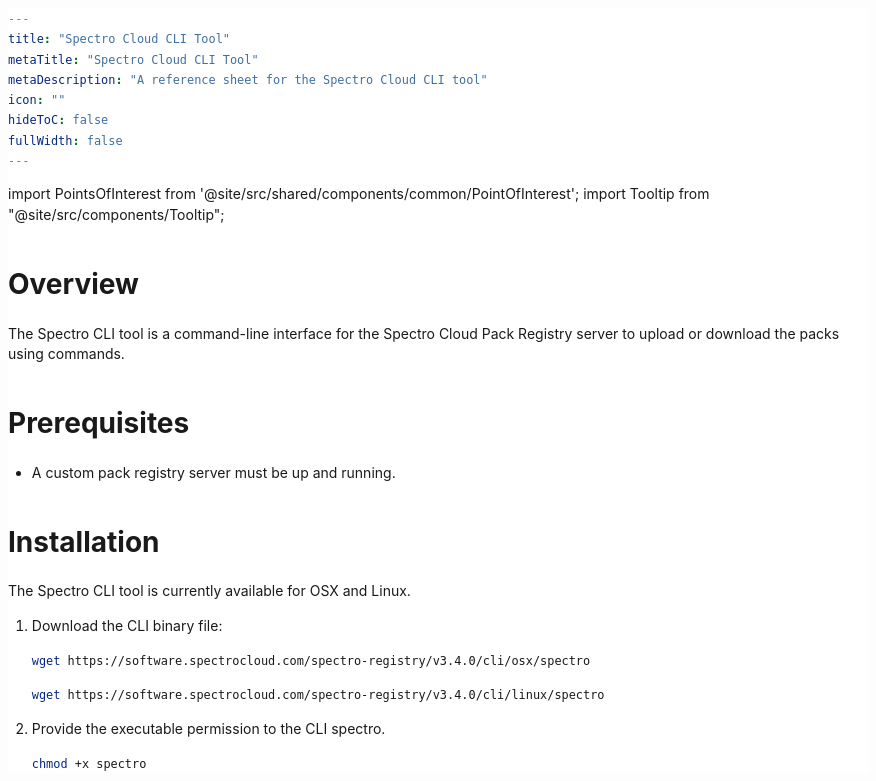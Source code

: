 ```yaml
---
title: "Spectro Cloud CLI Tool"
metaTitle: "Spectro Cloud CLI Tool"
metaDescription: "A reference sheet for the Spectro Cloud CLI tool"
icon: ""
hideToC: false
fullWidth: false
---
```





import PointsOfInterest from '@site/src/shared/components/common/PointOfInterest';
import Tooltip from "@site/src/components/Tooltip";

# Overview

The Spectro CLI tool is a command-line interface for the Spectro Cloud Pack Registry server to upload or download the packs using commands.

# Prerequisites

- A custom pack registry server must be up and running.

# Installation

The Spectro CLI tool is currently available for OSX and Linux.

1. Download the CLI binary file:

    <Tabs>
    
    <TabItem value="OSX" label="osx_cli">
    
    ```bash
    wget https://software.spectrocloud.com/spectro-registry/v3.4.0/cli/osx/spectro
    ```
    
    </TabItem>
    
    <TabItem value="Linux" label="linux_cli">
    
    ```bash
    wget https://software.spectrocloud.com/spectro-registry/v3.4.0/cli/linux/spectro
    ```
    
    </TabItem>
    
    </Tabs>

2. Provide the executable permission to the CLI spectro.

    ```bash
    chmod +x spectro
    ```
